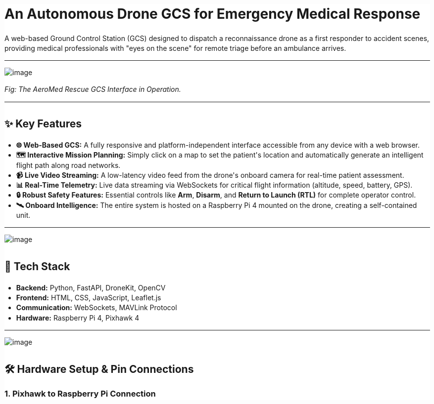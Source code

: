 # An Autonomous Drone GCS for Emergency Medical Response

A web-based Ground Control Station (GCS) designed to dispatch a reconnaissance drone as a first responder to accident scenes, providing medical professionals with "eyes on the scene" for remote triage before an ambulance arrives.

---



<img width="1600" height="899" alt="image" src="https://github.com/user-attachments/assets/f44cb1dd-2547-43df-be1c-447cd13cdabd" />

*Fig: The AeroMed Rescue GCS Interface in Operation.*

---

## ✨ Key Features

-   **🌐 Web-Based GCS:** A fully responsive and platform-independent interface accessible from any device with a web browser.
-   **🗺️ Interactive Mission Planning:** Simply click on a map to set the patient's location and automatically generate an intelligent flight path along road networks.
-   **📹 Live Video Streaming:** A low-latency video feed from the drone's onboard camera for real-time patient assessment.
-   **📊 Real-Time Telemetry:** Live data streaming via WebSockets for critical flight information (altitude, speed, battery, GPS).
-   **🔒 Robust Safety Features:** Essential controls like **Arm**, **Disarm**, and **Return to Launch (RTL)** for complete operator control.
-   **🛰️ Onboard Intelligence:** The entire system is hosted on a Raspberry Pi 4 mounted on the drone, creating a self-contained unit.

---

<img width="1280" height="808" alt="image" src="https://github.com/user-attachments/assets/e106002a-c0e6-4a94-8d6e-f9b088af95d9" />


## 🚀 Tech Stack

-   **Backend:** Python, FastAPI, DroneKit, OpenCV
-   **Frontend:** HTML, CSS, JavaScript, Leaflet.js
-   **Communication:** WebSockets, MAVLink Protocol
-   **Hardware:** Raspberry Pi 4, Pixhawk 4

---

<img width="1016" height="1280" alt="image" src="https://github.com/user-attachments/assets/42ff8ebb-7045-4d01-87e3-1e6c08f0cafa" />


## 🛠️ Hardware Setup & Pin Connections

### 1. Pixhawk to Raspberry Pi Connection
